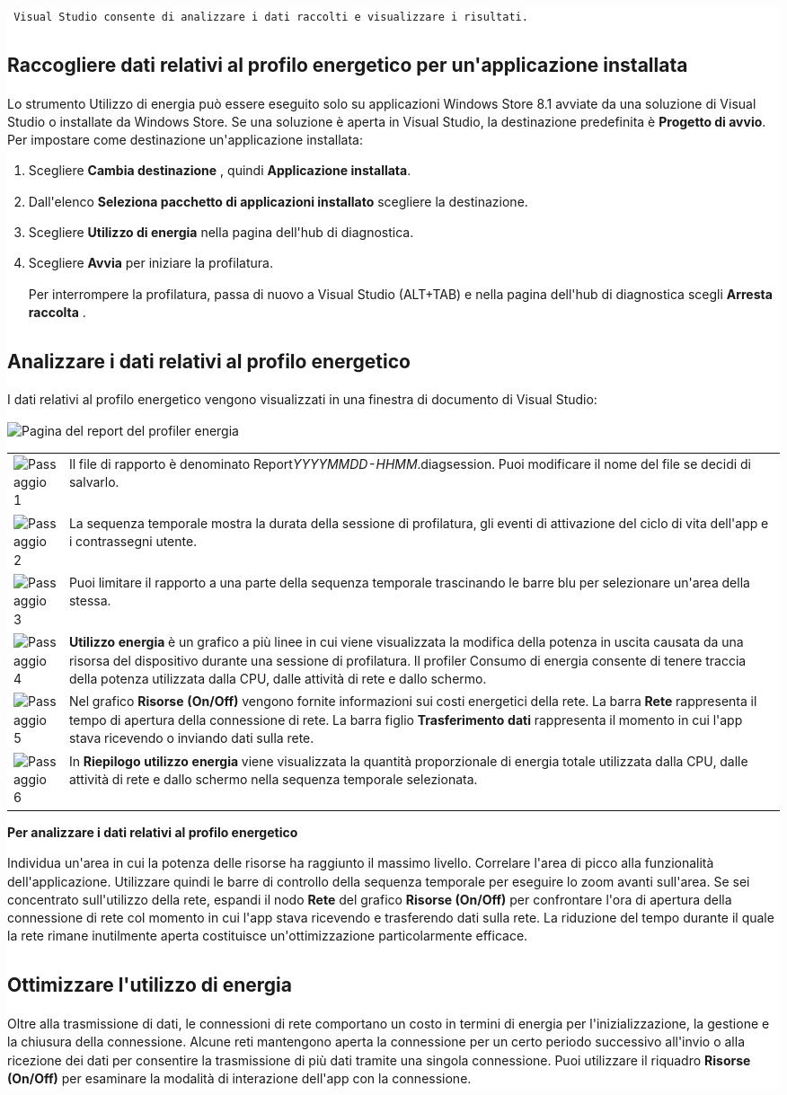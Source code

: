      Visual Studio consente di analizzare i dati raccolti e visualizzare i risultati.  
  
##  <a name="BKMK_Collect_energy_profile_data_for_an_installed_app"></a> Raccogliere dati relativi al profilo energetico per un'applicazione installata  
 Lo strumento Utilizzo di energia può essere eseguito solo su applicazioni Windows Store 8.1 avviate da una soluzione di Visual Studio o installate da Windows Store. Se una soluzione è aperta in Visual Studio, la destinazione predefinita è **Progetto di avvio**. Per impostare come destinazione un'applicazione installata:  
  
1. Scegliere **Cambia destinazione** , quindi **Applicazione installata**.  
  
2. Dall'elenco **Seleziona pacchetto di applicazioni installato** scegliere la destinazione.  
  
3. Scegliere **Utilizzo di energia** nella pagina dell'hub di diagnostica.  
  
4. Scegliere **Avvia** per iniziare la profilatura.  
  
   Per interrompere la profilatura, passa di nuovo a Visual Studio (ALT+TAB) e nella pagina dell'hub di diagnostica scegli **Arresta raccolta** .  
  
##  <a name="BKMK_Analyze_energy_profile_data"></a> Analizzare i dati relativi al profilo energetico  
 I dati relativi al profilo energetico vengono visualizzati in una finestra di documento di Visual Studio:  
  
 ![Pagina del report del profiler energia](../profiling/media/energyprof-all.png "ENERGYPROF_All")  
  
|||  
|-|-|  
|![Passaggio 1](../profiling/media/procguid-1.png "ProcGuid_1")|Il file di rapporto è denominato Report*YYYYMMDD-HHMM*.diagsession. Puoi modificare il nome del file se decidi di salvarlo.|  
|![Passaggio 2](../profiling/media/procguid-2.png "ProcGuid_2")|La sequenza temporale mostra la durata della sessione di profilatura, gli eventi di attivazione del ciclo di vita dell'app e i contrassegni utente.|  
|![Passaggio 3](../profiling/media/procguid-3.png "ProcGuid_3")|Puoi limitare il rapporto a una parte della sequenza temporale trascinando le barre blu per selezionare un'area della stessa.|  
|![Passaggio 4](../profiling/media/procguid-4.png "ProcGuid_4")|**Utilizzo energia** è un grafico a più linee in cui viene visualizzata la modifica della potenza in uscita causata da una risorsa del dispositivo durante una sessione di profilatura. Il profiler Consumo di energia consente di tenere traccia della potenza utilizzata dalla CPU, dalle attività di rete e dallo schermo.|  
|![Passaggio 5](../profiling/media/procguid-6.png "ProcGuid_6")|Nel grafico **Risorse (On/Off)**  vengono fornite informazioni sui costi energetici della rete. La barra **Rete** rappresenta il tempo di apertura della connessione di rete. La barra figlio **Trasferimento dati** rappresenta il momento in cui l'app stava ricevendo o inviando dati sulla rete.|  
|![Passaggio 6](../profiling/media/procguid-6a.png "ProcGuid_6a")|In **Riepilogo utilizzo energia** viene visualizzata la quantità proporzionale di energia totale utilizzata dalla CPU, dalle attività di rete e dallo schermo nella sequenza temporale selezionata.|  
  
 **Per analizzare i dati relativi al profilo energetico**  
  
 Individua un'area in cui la potenza delle risorse ha raggiunto il massimo livello. Correlare l'area di picco alla funzionalità dell'applicazione. Utilizzare quindi le barre di controllo della sequenza temporale per eseguire lo zoom avanti sull'area. Se sei concentrato sull'utilizzo della rete, espandi il nodo **Rete** del grafico **Risorse (On/Off)**  per confrontare l'ora di apertura della connessione di rete col momento in cui l'app stava ricevendo e trasferendo dati sulla rete. La riduzione del tempo durante il quale la rete rimane inutilmente aperta costituisce un'ottimizzazione particolarmente efficace.  
  
##  <a name="BKMK_Optimize_energy_use"></a> Ottimizzare l'utilizzo di energia  
 Oltre alla trasmissione di dati, le connessioni di rete comportano un costo in termini di energia per l'inizializzazione, la gestione e la chiusura della connessione. Alcune reti mantengono aperta la connessione per un certo periodo successivo all'invio o alla ricezione dei dati per consentire la trasmissione di più dati tramite una singola connessione. Puoi utilizzare il riquadro **Risorse (On/Off)** per esaminare la modalità di interazione dell'app con la connessione.  
  